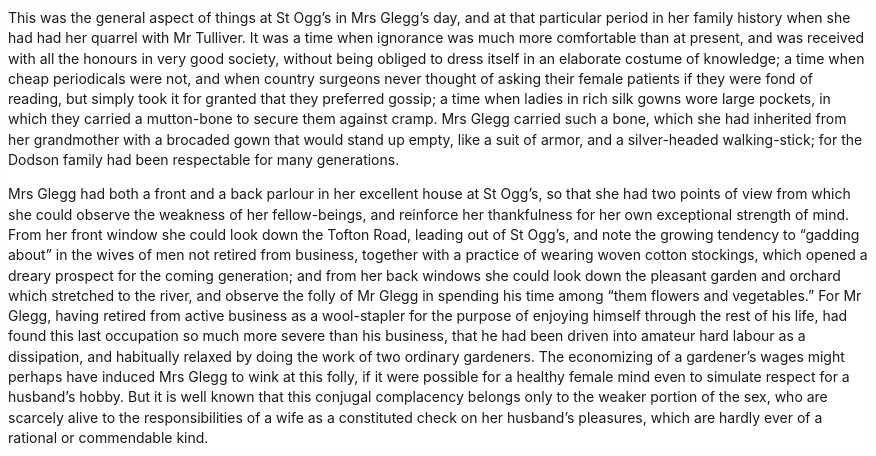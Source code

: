   This was the general aspect of things at St Ogg’s in Mrs Glegg’s day, and at that particular period in her family history when she had had her quarrel with Mr Tulliver. It was a time when ignorance was much more comfortable than at present, and was received with all the honours in very good society, without being obliged to dress itself in an elaborate costume of knowledge; a time when cheap periodicals were not, and when country surgeons never thought of asking their female patients if they were fond of reading, but simply took it for granted that they preferred gossip; a time when ladies in rich silk gowns wore large pockets, in which they carried a mutton-bone to secure them against cramp. Mrs Glegg carried such a bone, which she had inherited from her grandmother with a brocaded gown that would stand up empty, like a suit of armor, and a silver-headed walking-stick; for the Dodson family had been respectable for many generations. 

  Mrs Glegg had both a front and a back parlour in her excellent house at St Ogg’s, so that she had two points of view from which she could observe the weakness of her fellow-beings, and reinforce her thankfulness for her own exceptional strength of mind. From her front window she could look down the Tofton Road, leading out of St Ogg’s, and note the growing tendency to “gadding about” in the wives of men not retired from business, together with a practice of wearing woven cotton stockings, which opened a dreary prospect for the coming generation; and from her back windows she could look down the pleasant garden and orchard which stretched to the river, and observe the folly of Mr Glegg in spending his time among “them flowers and vegetables.” For Mr Glegg, having retired from active business as a wool-stapler for the purpose of enjoying himself through the rest of his life, had found this last occupation so much more severe than his business, that he had been driven into amateur hard labour as a dissipation, and habitually relaxed by doing the work of two ordinary gardeners. The economizing of a gardener’s wages might perhaps have induced Mrs Glegg to wink at this folly, if it were possible for a healthy female mind even to simulate respect for a husband’s hobby. But it is well known that this conjugal complacency belongs only to the weaker portion of the sex, who are scarcely alive to the responsibilities of a wife as a constituted check on her husband’s pleasures, which are hardly ever of a rational or commendable kind. 
